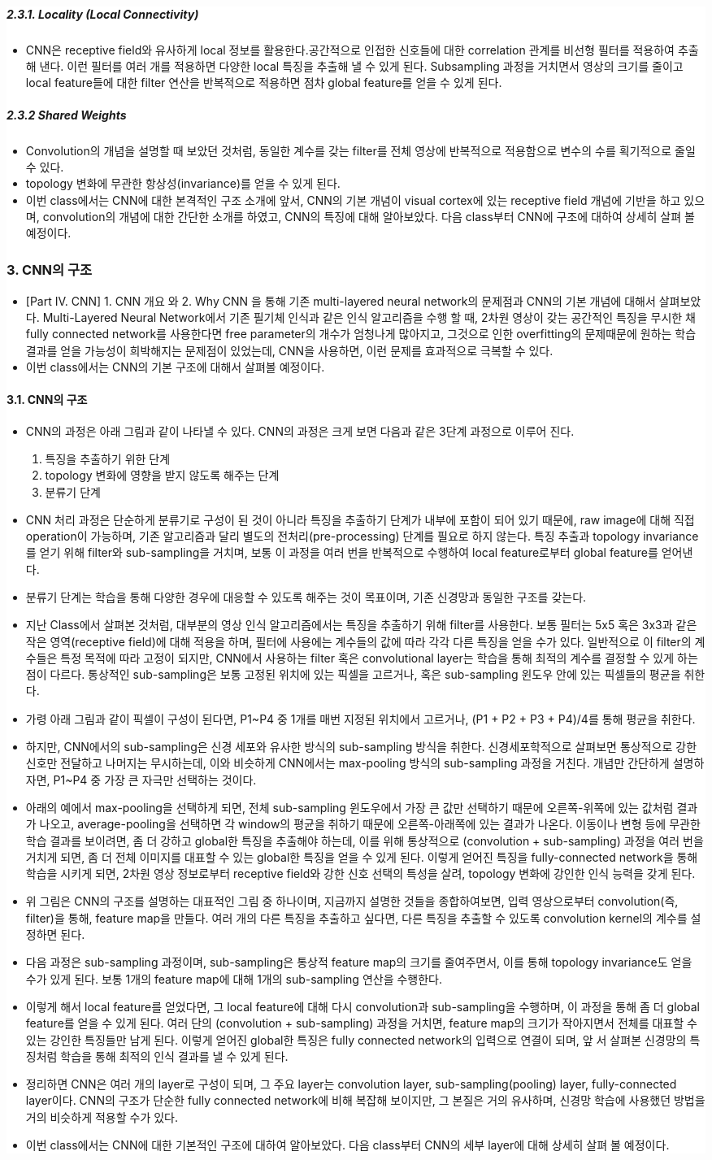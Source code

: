 ##### 2.3.1. Locality (Local Connectivity)

- CNN은 receptive field와 유사하게 local 정보를 활용한다.공간적으로 인접한 신호들에 대한 correlation 관계를 비선형 필터를 적용하여 추출해 낸다. 이런 필터를 여러 개를 적용하면 다양한 local 특징을 추출해 낼 수 있게 된다. Subsampling 과정을 거치면서 영상의 크기를 줄이고 local feature들에 대한 filter 연산을 반복적으로 적용하면 점차 global feature를 얻을 수 있게 된다.

##### 2.3.2 Shared Weights

- Convolution의 개념을 설명할 때 보았던 것처럼, 동일한 계수를 갖는 filter를 전체 영상에 반복적으로 적용함으로 변수의 수를 획기적으로 줄일 수 있다.
- topology 변화에 무관한 항상성(invariance)를 얻을 수 있게 된다. 
- 이번 class에서는 CNN에 대한 본격적인 구조 소개에 앞서, CNN의 기본 개념이 visual cortex에 있는 receptive field 개념에 기반을 하고 있으며, convolution의 개념에 대한 간단한 소개를 하였고, CNN의 특징에 대해 알아보았다. 다음 class부터 CNN에 구조에 대하여 상세히 살펴 볼 예정이다.

### 3. CNN의 구조

- [Part Ⅳ. CNN] 1. CNN 개요 와 2. Why CNN 을 통해 기존 multi-layered neural network의 문제점과 CNN의 기본 개념에 대해서 살펴보았다. Multi-Layered Neural Network에서 기존 필기체 인식과 같은 인식 알고리즘을 수행 할 때, 2차원 영상이 갖는 공간적인 특징을 무시한 채 fully connected network를 사용한다면 free parameter의 개수가 엄청나게 많아지고, 그것으로 인한 overfitting의 문제때문에 원하는 학습 결과를 얻을 가능성이 희박해지는 문제점이 있었는데, CNN을 사용하면, 이런 문제를 효과적으로 극복할 수 있다.
- 이번 class에서는 CNN의 기본 구조에 대해서 살펴볼 예정이다.

#### 3.1. CNN의 구조

- CNN의 과정은 아래 그림과 같이 나타낼 수 있다. CNN의 과정은 크게 보면 다음과 같은 3단계 과정으로 이루어 진다.
  1. 특징을 추출하기 위한 단계
  2. topology 변화에 영향을 받지 않도록 해주는 단계
  3. 분류기 단계
- CNN 처리 과정은 단순하게 분류기로 구성이 된 것이 아니라 특징을 추출하기 단계가 내부에 포함이 되어 있기 때문에, raw image에 대해 직접 operation이 가능하며, 기존 알고리즘과 달리 별도의 전처리(pre-processing) 단계를 필요로 하지 않는다. 특징 추출과 topology invariance를 얻기 위해 filter와 sub-sampling을 거치며, 보통 이 과정을 여러 번을 반복적으로 수행하여 local feature로부터 global feature를 얻어낸다.
- 분류기 단계는 학습을 통해 다양한 경우에 대응할 수 있도록 해주는 것이 목표이며, 기존 신경망과 동일한 구조를 갖는다.
- 지난 Class에서 살펴본 것처럼, 대부분의 영상 인식 알고리즘에서는 특징을 추출하기 위해 filter를 사용한다. 보통 필터는 5x5 혹은 3x3과 같은 작은 영역(receptive field)에 대해 적용을 하며, 필터에 사용에는 계수들의 값에 따라 각각 다른 특징을 얻을 수가 있다. 일반적으로 이 filter의 계수들은 특정 목적에 따라 고정이 되지만, CNN에서 사용하는 filter 혹은 convolutional layer는 학습을 통해 최적의 계수를 결정할 수 있게 하는 점이 다르다. 통상적인 sub-sampling은 보통 고정된 위치에 있는 픽셀을 고르거나, 혹은 sub-sampling 윈도우 안에 있는 픽셀들의 평균을 취한다.
- 가령 아래 그림과 같이 픽셀이 구성이 된다면, P1~P4 중 1개를 매번 지정된 위치에서 고르거나, (P1 + P2 + P3 + P4)/4를 통해 평균을 취한다.
- 하지만, CNN에서의 sub-sampling은 신경 세포와 유사한 방식의 sub-sampling 방식을 취한다. 신경세포학적으로 살펴보면 통상적으로 강한 신호만 전달하고 나머지는 무시하는데, 이와 비슷하게 CNN에서는 max-pooling 방식의 sub-sampling 과정을 거친다. 개념만 간단하게 설명하자면, P1~P4 중 가장 큰 자극만 선택하는 것이다.
- 아래의 예에서 max-pooling을 선택하게 되면, 전체 sub-sampling 윈도우에서 가장 큰 값만 선택하기 때문에 오른쪽-위쪽에 있는 값처럼 결과가 나오고, average-pooling을 선택하면 각 window의 평균을 취하기 때문에 오른쪽-아래쪽에 있는 결과가 나온다. 이동이나 변형 등에 무관한 학습 결과를 보이려면, 좀 더 강하고 global한 특징을 추출해야 하는데, 이를 위해 통상적으로 (convolution + sub-sampling) 과정을 여러 번을 거치게 되면, 좀 더 전체 이미지를 대표할 수 있는 global한 특징을 얻을 수 있게 된다. 이렇게 얻어진 특징을 fully-connected network을 통해 학습을 시키게 되면, 2차원 영상 정보로부터 receptive field와 강한 신호 선택의 특성을 살려, topology 변화에 강인한 인식 능력을 갖게 된다.
- 위 그림은 CNN의 구조를 설명하는 대표적인 그림 중 하나이며, 지금까지 설명한 것들을 종합하여보면, 입력 영상으로부터 convolution(즉, filter)을 통해, feature map을 만들다. 여러 개의 다른 특징을 추출하고 싶다면, 다른 특징을 추출할 수 있도록 convolution kernel의 계수를 설정하면 된다. 

- 다음 과정은 sub-sampling 과정이며, sub-sampling은 통상적 feature map의 크기를 줄여주면서, 이를 통해 topology invariance도 얻을 수가 있게 된다. 보통 1개의 feature map에 대해 1개의 sub-sampling 연산을 수행한다.
- 이렇게 해서 local feature를 얻었다면, 그 local feature에 대해 다시 convolution과 sub-sampling을 수행하며, 이 과정을 통해 좀 더 global feature를 얻을 수 있게 된다. 여러 단의 (convolution + sub-sampling) 과정을 거치면, feature map의 크기가 작아지면서 전체를 대표할 수 있는 강인한 특징들만 남게 된다. 이렇게 얻어진 global한 특징은 fully connected network의 입력으로 연결이 되며, 앞 서 살펴본 신경망의 특징처럼 학습을 통해 최적의 인식 결과를 낼 수 있게 된다.
- 정리하면 CNN은 여러 개의 layer로 구성이 되며, 그 주요 layer는 convolution layer, sub-sampling(pooling) layer, fully-connected layer이다. CNN의 구조가 단순한 fully connected network에 비해 복잡해 보이지만, 그 본질은 거의 유사하며, 신경망 학습에 사용했던 방법을 거의 비슷하게 적용할 수가 있다.
- 이번 class에서는 CNN에 대한 기본적인 구조에 대하여 알아보았다. 다음 class부터 CNN의 세부 layer에 대해 상세히 살펴 볼 예정이다.
